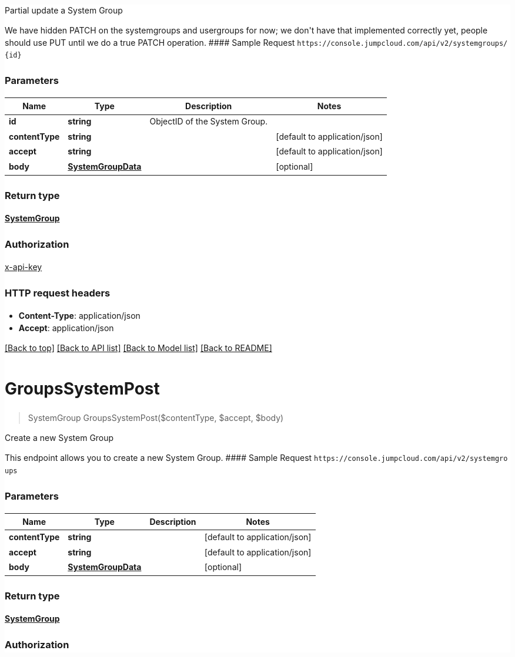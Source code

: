 Partial update a System Group

We have hidden PATCH on the systemgroups and usergroups for now; we don't have that implemented correctly yet, people should use PUT until we do a true PATCH operation.  #### Sample Request ``` https://console.jumpcloud.com/api/v2/systemgroups/{id} ```


### Parameters

Name | Type | Description  | Notes
------------- | ------------- | ------------- | -------------
 **id** | **string**| ObjectID of the System Group. | 
 **contentType** | **string**|  | [default to application/json]
 **accept** | **string**|  | [default to application/json]
 **body** | [**SystemGroupData**](SystemGroupData.md)|  | [optional] 

### Return type

[**SystemGroup**](SystemGroup.md)

### Authorization

[x-api-key](../README.md#x-api-key)

### HTTP request headers

 - **Content-Type**: application/json
 - **Accept**: application/json

[[Back to top]](#) [[Back to API list]](../README.md#documentation-for-api-endpoints) [[Back to Model list]](../README.md#documentation-for-models) [[Back to README]](../README.md)

# **GroupsSystemPost**
> SystemGroup GroupsSystemPost($contentType, $accept, $body)

Create a new System Group

This endpoint allows you to create a new System Group.  #### Sample Request  ``` https://console.jumpcloud.com/api/v2/systemgroups ```


### Parameters

Name | Type | Description  | Notes
------------- | ------------- | ------------- | -------------
 **contentType** | **string**|  | [default to application/json]
 **accept** | **string**|  | [default to application/json]
 **body** | [**SystemGroupData**](SystemGroupData.md)|  | [optional] 

### Return type

[**SystemGroup**](SystemGroup.md)

### Authorization
